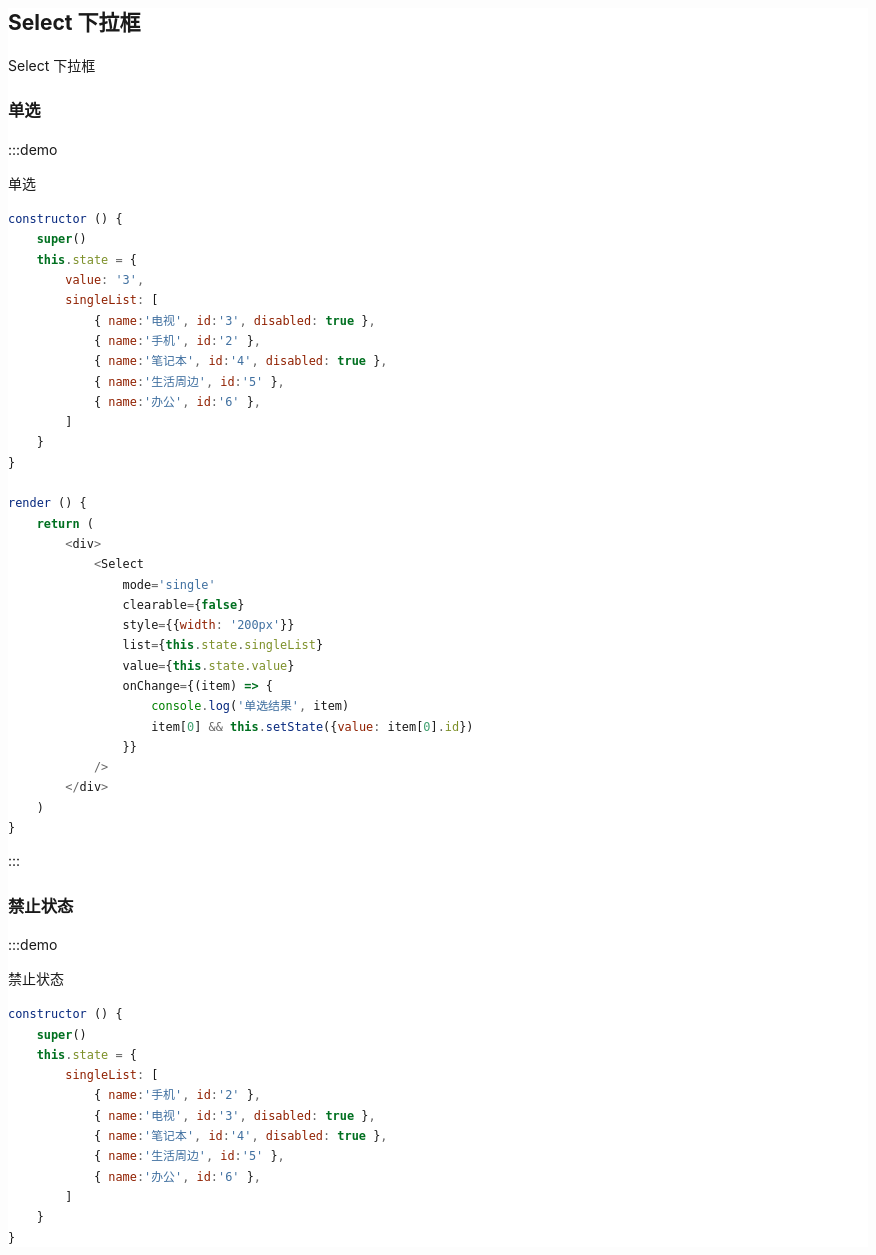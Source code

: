 ## Select 下拉框

Select 下拉框


### 单选

:::demo

单选

```js
constructor () {
	super()
	this.state = {
		value: '3',
		singleList: [
			{ name:'电视', id:'3', disabled: true },
			{ name:'手机', id:'2' },
			{ name:'笔记本', id:'4', disabled: true },
			{ name:'生活周边', id:'5' },
			{ name:'办公', id:'6' },
		]
	}
}

render () {
	return (
		<div>
			<Select
				mode='single'
				clearable={false}
				style={{width: '200px'}}
				list={this.state.singleList}
				value={this.state.value}
				onChange={(item) => {
					console.log('单选结果', item)
					item[0] && this.setState({value: item[0].id})
				}}
			/>
		</div>
	)
}
```
:::


### 禁止状态

:::demo

禁止状态

```js
constructor () {
	super()
	this.state = {
		singleList: [
			{ name:'手机', id:'2' },
			{ name:'电视', id:'3', disabled: true },
			{ name:'笔记本', id:'4', disabled: true },
			{ name:'生活周边', id:'5' },
			{ name:'办公', id:'6' },
		]
	}
}

```